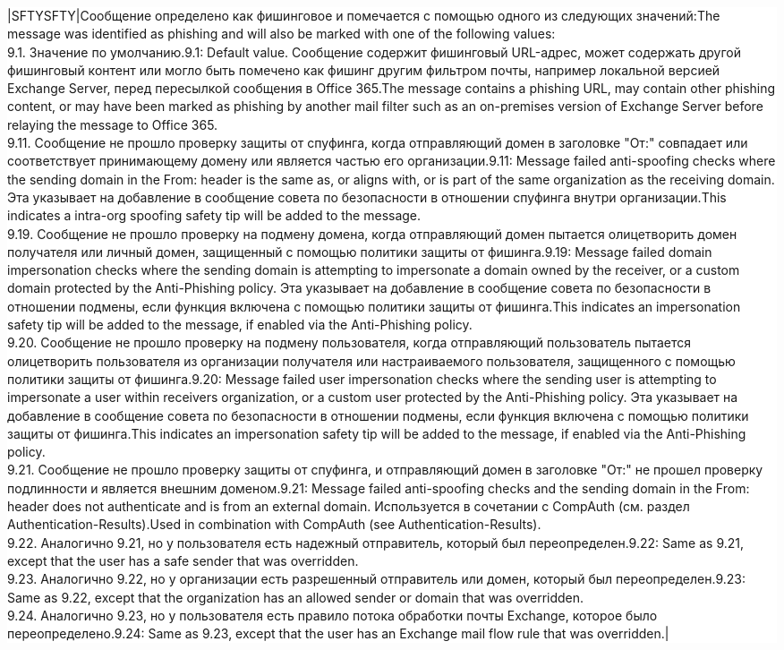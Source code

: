 |<span data-ttu-id="a2b0c-178">SFTY</span><span class="sxs-lookup"><span data-stu-id="a2b0c-178">SFTY</span></span>|<span data-ttu-id="a2b0c-179">Сообщение определено как фишинговое и помечается с помощью одного из следующих значений:</span><span class="sxs-lookup"><span data-stu-id="a2b0c-179">The message was identified as phishing and will also be marked with one of the following values:</span></span> <br/><span data-ttu-id="a2b0c-180">9.1. Значение по умолчанию.</span><span class="sxs-lookup"><span data-stu-id="a2b0c-180">9.1: Default value.</span></span> <span data-ttu-id="a2b0c-181">Сообщение содержит фишинговый URL-адрес, может содержать другой фишинговый контент или могло быть помечено как фишинг другим фильтром почты, например локальной версией Exchange Server, перед пересылкой сообщения в Office 365.</span><span class="sxs-lookup"><span data-stu-id="a2b0c-181">The message contains a phishing URL, may contain other phishing content, or may have been marked as phishing by another mail filter such as an on-premises version of Exchange Server before relaying the message to Office 365.</span></span> <br/><span data-ttu-id="a2b0c-182">9.11. Сообщение не прошло проверку защиты от спуфинга, когда отправляющий домен в заголовке "От:" совпадает или соответствует принимающему домену или является частью его организации.</span><span class="sxs-lookup"><span data-stu-id="a2b0c-182">9.11: Message failed anti-spoofing checks where the sending domain in the From: header is the same as, or aligns with, or is part of the same organization as the receiving domain.</span></span> <span data-ttu-id="a2b0c-183">Эта указывает на добавление в сообщение совета по безопасности в отношении спуфинга внутри организации.</span><span class="sxs-lookup"><span data-stu-id="a2b0c-183">This indicates a intra-org spoofing safety tip will be added to the message.</span></span> <br/><span data-ttu-id="a2b0c-184">9.19. Сообщение не прошло проверку на подмену домена, когда отправляющий домен пытается олицетворить домен получателя или личный домен, защищенный с помощью политики защиты от фишинга.</span><span class="sxs-lookup"><span data-stu-id="a2b0c-184">9.19: Message failed domain impersonation checks where the sending domain is attempting to impersonate a domain owned by the receiver, or a custom domain protected by the Anti-Phishing policy.</span></span> <span data-ttu-id="a2b0c-185">Эта указывает на добавление в сообщение совета по безопасности в отношении подмены, если функция включена с помощью политики защиты от фишинга.</span><span class="sxs-lookup"><span data-stu-id="a2b0c-185">This indicates an impersonation safety tip will be added to the message, if enabled via the Anti-Phishing policy.</span></span> <br/><span data-ttu-id="a2b0c-186">9.20. Сообщение не прошло проверку на подмену пользователя, когда отправляющий пользователь пытается олицетворить пользователя из организации получателя или настраиваемого пользователя, защищенного с помощью политики защиты от фишинга.</span><span class="sxs-lookup"><span data-stu-id="a2b0c-186">9.20: Message failed user impersonation checks where the sending user is attempting to impersonate a user within receivers organization, or a custom user protected by the Anti-Phishing policy.</span></span> <span data-ttu-id="a2b0c-187">Эта указывает на добавление в сообщение совета по безопасности в отношении подмены, если функция включена с помощью политики защиты от фишинга.</span><span class="sxs-lookup"><span data-stu-id="a2b0c-187">This indicates an impersonation safety tip will be added to the message, if enabled via the Anti-Phishing policy.</span></span> <br/><span data-ttu-id="a2b0c-188">9.21. Сообщение не прошло проверку защиты от спуфинга, и отправляющий домен в заголовке "От:" не прошел проверку подлинности и является внешним доменом.</span><span class="sxs-lookup"><span data-stu-id="a2b0c-188">9.21: Message failed anti-spoofing checks and the sending domain in the From: header does not authenticate and is from an external domain.</span></span> <span data-ttu-id="a2b0c-189">Используется в сочетании с CompAuth (см. раздел Authentication-Results).</span><span class="sxs-lookup"><span data-stu-id="a2b0c-189">Used in combination with CompAuth (see Authentication-Results).</span></span> <br/><span data-ttu-id="a2b0c-190">9.22. Аналогично 9.21, но у пользователя есть надежный отправитель, который был переопределен.</span><span class="sxs-lookup"><span data-stu-id="a2b0c-190">9.22: Same as 9.21, except that the user has a safe sender that was overridden.</span></span> <br/><span data-ttu-id="a2b0c-191">9.23. Аналогично 9.22, но у организации есть разрешенный отправитель или домен, который был переопределен.</span><span class="sxs-lookup"><span data-stu-id="a2b0c-191">9.23: Same as 9.22, except that the organization has an allowed sender or domain that was overridden.</span></span> <br/><span data-ttu-id="a2b0c-192">9.24. Аналогично 9.23, но у пользователя есть правило потока обработки почты Exchange, которое было переопределено.</span><span class="sxs-lookup"><span data-stu-id="a2b0c-192">9.24: Same as 9.23, except that the user has an Exchange mail flow rule that was overridden.</span></span>|
